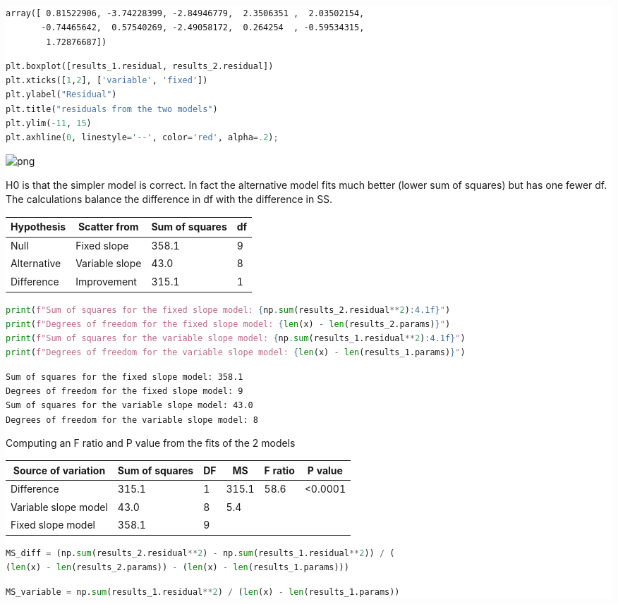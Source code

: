 
    array([ 0.81522906, -3.74228399, -2.84946779,  2.3506351 ,  2.03502154,
           -0.74465642,  0.57540269, -2.49058172,  0.264254  , -0.59534315,
            1.72876687])


```python
plt.boxplot([results_1.residual, results_2.residual])
plt.xticks([1,2], ['variable', 'fixed'])
plt.ylabel("Residual")
plt.title("residuals from the two models")
plt.ylim(-11, 15)
plt.axhline(0, linestyle='--', color='red', alpha=.2);
```


![png](output_54_0.png)


H0 is that the simpler model is correct. In fact the alternative model fits much better (lower sum of squares) but has one fewer df. The calculations balance the difference in df with the difference in SS.

Hypothesis | Scatter from | Sum of squares | df
---|---|---|---
Null | Fixed slope | 358.1 | 9
Alternative | Variable slope | 43.0 | 8
Difference | Improvement | 315.1 | 1


```python
print(f"Sum of squares for the fixed slope model: {np.sum(results_2.residual**2):4.1f}")
print(f"Degrees of freedom for the fixed slope model: {len(x) - len(results_2.params)}")
print(f"Sum of squares for the variable slope model: {np.sum(results_1.residual**2):4.1f}")
print(f"Degrees of freedom for the variable slope model: {len(x) - len(results_1.params)}")
```

    Sum of squares for the fixed slope model: 358.1
    Degrees of freedom for the fixed slope model: 9
    Sum of squares for the variable slope model: 43.0
    Degrees of freedom for the variable slope model: 8


Computing an F ratio and P value from the fits of the 2 models

Source of variation | Sum of squares | DF | MS | F ratio | P value
---|---|---|---|---|---
Difference | 315.1 | 1 | 315.1 | 58.6 | <0.0001
Variable slope model | 43.0 | 8 | 5.4 |
Fixed slope model |358.1 | 9


```python
MS_diff = (np.sum(results_2.residual**2) - np.sum(results_1.residual**2)) / (
(len(x) - len(results_2.params)) - (len(x) - len(results_1.params)))
```


```python
MS_variable = np.sum(results_1.residual**2) / (len(x) - len(results_1.params))
```
